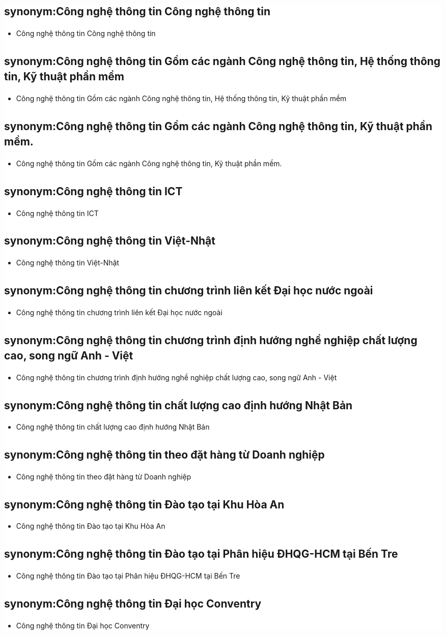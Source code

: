 ## synonym:Công nghệ thông tin Công nghệ thông tin
- Công nghệ thông tin Công nghệ thông tin

## synonym:Công nghệ thông tin Gồm các ngành Công nghệ thông tin, Hệ thống thông tin, Kỹ thuật phần mềm
- Công nghệ thông tin Gồm các ngành Công nghệ thông tin, Hệ thống thông tin, Kỹ thuật phần mềm

## synonym:Công nghệ thông tin Gồm các ngành Công nghệ thông tin, Kỹ thuật phần mềm.
- Công nghệ thông tin Gồm các ngành Công nghệ thông tin, Kỹ thuật phần mềm.

## synonym:Công nghệ thông tin ICT
- Công nghệ thông tin ICT

## synonym:Công nghệ thông tin Việt-Nhật
- Công nghệ thông tin Việt-Nhật

## synonym:Công nghệ thông tin chương trình liên kết Đại học nước ngoài
- Công nghệ thông tin chương trình liên kết Đại học nước ngoài

## synonym:Công nghệ thông tin chương trình định hướng nghề nghiệp chất lượng cao, song ngữ Anh - Việt
- Công nghệ thông tin chương trình định hướng nghề nghiệp chất lượng cao, song ngữ Anh - Việt

## synonym:Công nghệ thông tin chất lượng cao định hướng Nhật Bản
- Công nghệ thông tin chất lượng cao định hướng Nhật Bản

## synonym:Công nghệ thông tin theo đặt hàng từ Doanh nghiệp
- Công nghệ thông tin theo đặt hàng từ Doanh nghiệp

## synonym:Công nghệ thông tin Đào tạo tại Khu Hòa An
- Công nghệ thông tin Đào tạo tại Khu Hòa An

## synonym:Công nghệ thông tin Đào tạo tại Phân hiệu ĐHQG-HCM tại Bến Tre
- Công nghệ thông tin Đào tạo tại Phân hiệu ĐHQG-HCM tại Bến Tre

## synonym:Công nghệ thông tin Đại học Conventry
- Công nghệ thông tin Đại học Conventry
